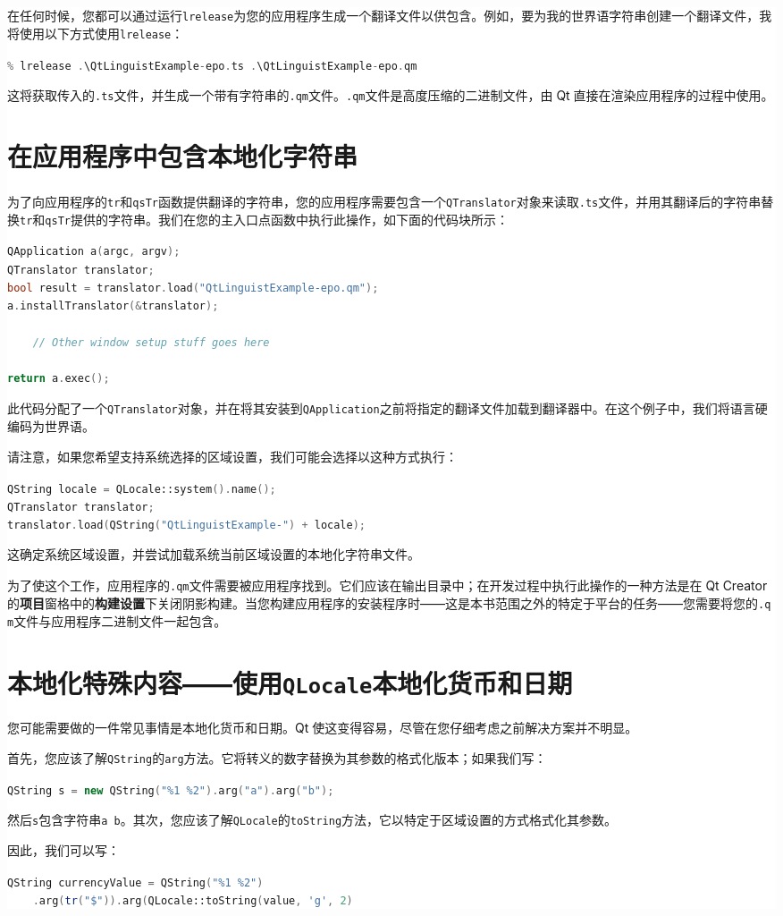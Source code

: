 在任何时候，您都可以通过运行`lrelease`为您的应用程序生成一个翻译文件以供包含。例如，要为我的世界语字符串创建一个翻译文件，我将使用以下方式使用`lrelease`：

```cpp
% lrelease .\QtLinguistExample-epo.ts .\QtLinguistExample-epo.qm
```

这将获取传入的`.ts`文件，并生成一个带有字符串的`.qm`文件。`.qm`文件是高度压缩的二进制文件，由 Qt 直接在渲染应用程序的过程中使用。

# 在应用程序中包含本地化字符串

为了向应用程序的`tr`和`qsTr`函数提供翻译的字符串，您的应用程序需要包含一个`QTranslator`对象来读取`.ts`文件，并用其翻译后的字符串替换`tr`和`qsTr`提供的字符串。我们在您的主入口点函数中执行此操作，如下面的代码块所示：

```cpp
QApplication a(argc, argv);
QTranslator translator;
bool result = translator.load("QtLinguistExample-epo.qm");
a.installTranslator(&translator);

    // Other window setup stuff goes here

return a.exec();
```

此代码分配了一个`QTranslator`对象，并在将其安装到`QApplication`之前将指定的翻译文件加载到翻译器中。在这个例子中，我们将语言硬编码为世界语。

请注意，如果您希望支持系统选择的区域设置，我们可能会选择以这种方式执行：

```cpp
QString locale = QLocale::system().name();
QTranslator translator;
translator.load(QString("QtLinguistExample-") + locale);
```

这确定系统区域设置，并尝试加载系统当前区域设置的本地化字符串文件。

为了使这个工作，应用程序的`.qm`文件需要被应用程序找到。它们应该在输出目录中；在开发过程中执行此操作的一种方法是在 Qt Creator 的**项目**窗格中的**构建设置**下关闭阴影构建。当您构建应用程序的安装程序时——这是本书范围之外的特定于平台的任务——您需要将您的`.qm`文件与应用程序二进制文件一起包含。

# 本地化特殊内容——使用`QLocale`本地化货币和日期

您可能需要做的一件常见事情是本地化货币和日期。Qt 使这变得容易，尽管在您仔细考虑之前解决方案并不明显。

首先，您应该了解`QString`的`arg`方法。它将转义的数字替换为其参数的格式化版本；如果我们写：

```cpp
QString s = new QString("%1 %2").arg("a").arg("b");
```

然后`s`包含字符串`a b`。其次，您应该了解`QLocale`的`toString`方法，它以特定于区域设置的方式格式化其参数。

因此，我们可以写：

```cpp
QString currencyValue = QString("%1 %2")
    .arg(tr("$")).arg(QLocale::toString(value, 'g', 2)
```
